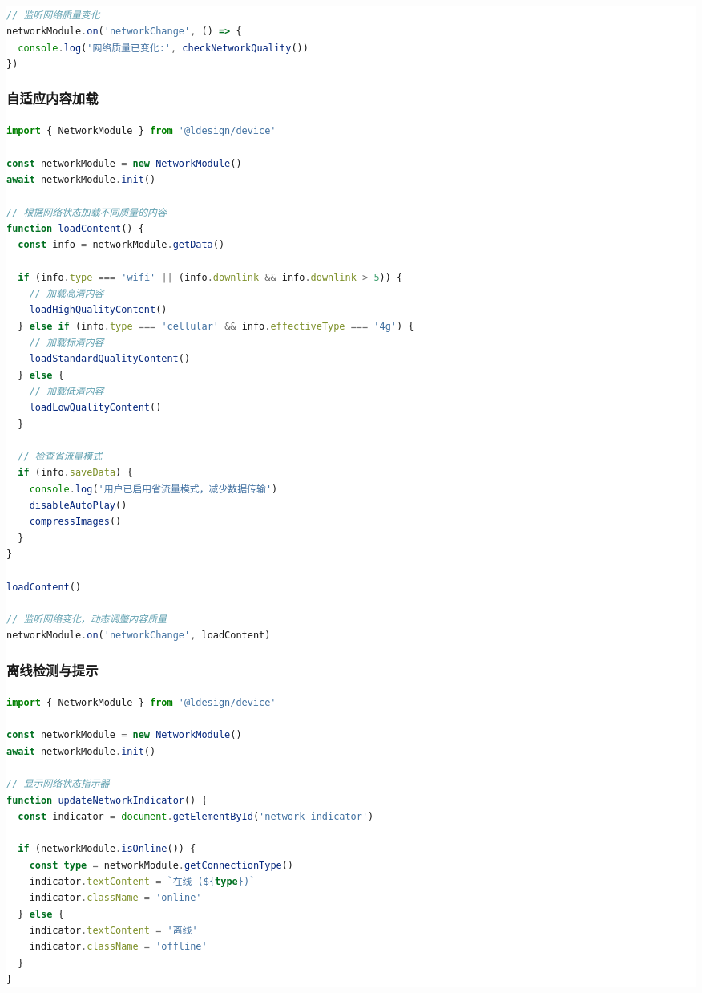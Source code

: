 ```typescript
// 监听网络质量变化
networkModule.on('networkChange', () => {
  console.log('网络质量已变化:', checkNetworkQuality())
})
```

### 自适应内容加载

```typescript
import { NetworkModule } from '@ldesign/device'

const networkModule = new NetworkModule()
await networkModule.init()

// 根据网络状态加载不同质量的内容
function loadContent() {
  const info = networkModule.getData()

  if (info.type === 'wifi' || (info.downlink && info.downlink > 5)) {
    // 加载高清内容
    loadHighQualityContent()
  } else if (info.type === 'cellular' && info.effectiveType === '4g') {
    // 加载标清内容
    loadStandardQualityContent()
  } else {
    // 加载低清内容
    loadLowQualityContent()
  }

  // 检查省流量模式
  if (info.saveData) {
    console.log('用户已启用省流量模式，减少数据传输')
    disableAutoPlay()
    compressImages()
  }
}

loadContent()

// 监听网络变化，动态调整内容质量
networkModule.on('networkChange', loadContent)
```

### 离线检测与提示

```typescript
import { NetworkModule } from '@ldesign/device'

const networkModule = new NetworkModule()
await networkModule.init()

// 显示网络状态指示器
function updateNetworkIndicator() {
  const indicator = document.getElementById('network-indicator')

  if (networkModule.isOnline()) {
    const type = networkModule.getConnectionType()
    indicator.textContent = `在线 (${type})`
    indicator.className = 'online'
  } else {
    indicator.textContent = '离线'
    indicator.className = 'offline'
  }
}
```